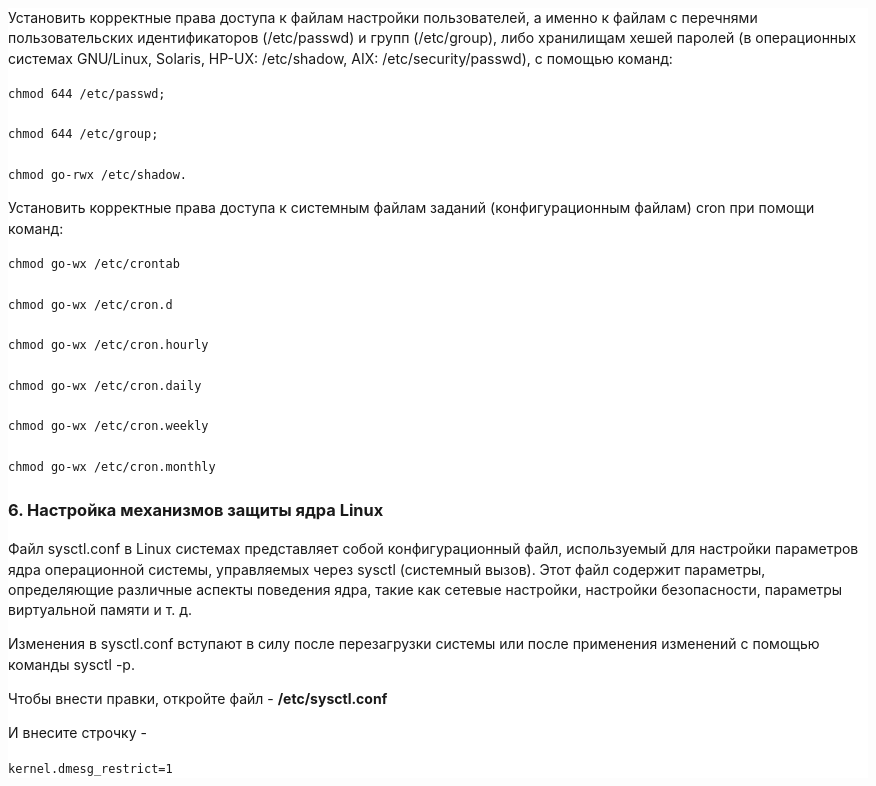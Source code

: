 Установить корректные права доступа к файлам настройки пользователей, а именно к файлам с перечнями пользовательских идентификаторов (/etc/passwd) и групп (/etc/group), либо хранилищам хешей паролей
(в операционных системах GNU/Linux, Solaris, HP-UX: /etc/shadow, AIX: /etc/security/passwd), с помощью команд:

```
chmod 644 /etc/passwd;

chmod 644 /etc/group;

chmod go-rwx /etc/shadow.
```

Установить корректные права доступа к системным файлам заданий (конфигурационным файлам) cron при помощи команд:

```
chmod go-wx /etc/crontab

chmod go-wx /etc/cron.d

chmod go-wx /etc/cron.hourly

chmod go-wx /etc/cron.daily

chmod go-wx /etc/cron.weekly

chmod go-wx /etc/cron.monthly
```

### 6. Настройка механизмов защиты ядра Linux

Файл sysctl.conf в Linux системах представляет собой конфигурационный файл, используемый для настройки параметров ядра операционной системы, управляемых через sysctl (системный вызов). Этот файл содержит параметры, определяющие различные аспекты поведения ядра, такие как сетевые настройки, настройки безопасности, параметры виртуальной памяти и т. д. 

Изменения в sysctl.conf вступают в силу после перезагрузки системы или после применения изменений с помощью команды sysctl -p.

Чтобы внести правки, откройте файл - **/etc/sysctl.conf**

И внесите строчку - 

```
kernel.dmesg_restrict=1
```
